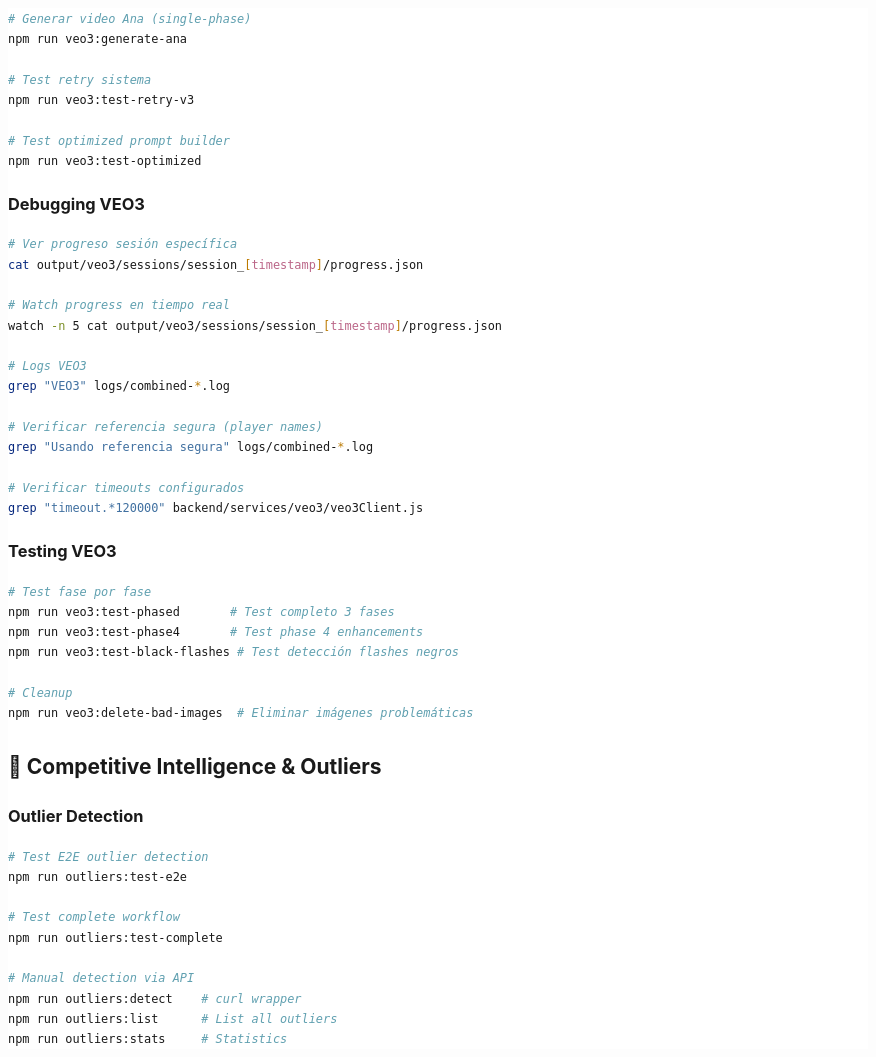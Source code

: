 ```bash
# Generar video Ana (single-phase)
npm run veo3:generate-ana

# Test retry sistema
npm run veo3:test-retry-v3

# Test optimized prompt builder
npm run veo3:test-optimized
```

### Debugging VEO3

```bash
# Ver progreso sesión específica
cat output/veo3/sessions/session_[timestamp]/progress.json

# Watch progress en tiempo real
watch -n 5 cat output/veo3/sessions/session_[timestamp]/progress.json

# Logs VEO3
grep "VEO3" logs/combined-*.log

# Verificar referencia segura (player names)
grep "Usando referencia segura" logs/combined-*.log

# Verificar timeouts configurados
grep "timeout.*120000" backend/services/veo3/veo3Client.js
```

### Testing VEO3

```bash
# Test fase por fase
npm run veo3:test-phased       # Test completo 3 fases
npm run veo3:test-phase4       # Test phase 4 enhancements
npm run veo3:test-black-flashes # Test detección flashes negros

# Cleanup
npm run veo3:delete-bad-images  # Eliminar imágenes problemáticas
```

## 🎯 Competitive Intelligence & Outliers

### Outlier Detection

```bash
# Test E2E outlier detection
npm run outliers:test-e2e

# Test complete workflow
npm run outliers:test-complete

# Manual detection via API
npm run outliers:detect    # curl wrapper
npm run outliers:list      # List all outliers
npm run outliers:stats     # Statistics
```
